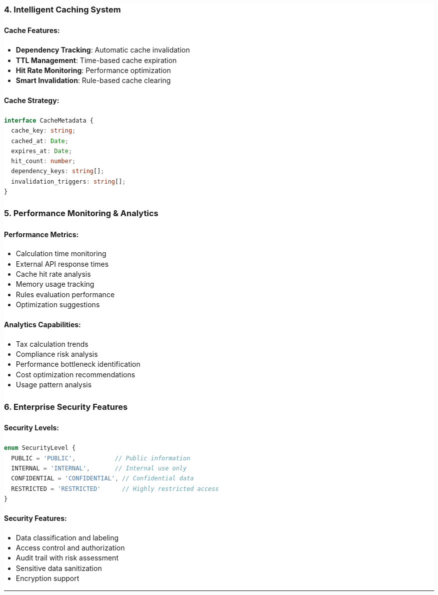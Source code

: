 ### **4. Intelligent Caching System**

#### Cache Features:
- **Dependency Tracking**: Automatic cache invalidation
- **TTL Management**: Time-based cache expiration
- **Hit Rate Monitoring**: Performance optimization
- **Smart Invalidation**: Rule-based cache clearing

#### Cache Strategy:
```typescript
interface CacheMetadata {
  cache_key: string;
  cached_at: Date;
  expires_at: Date;
  hit_count: number;
  dependency_keys: string[];
  invalidation_triggers: string[];
}
```

### **5. Performance Monitoring & Analytics**

#### Performance Metrics:
- Calculation time monitoring
- External API response times
- Cache hit rate analysis
- Memory usage tracking
- Rules evaluation performance
- Optimization suggestions

#### Analytics Capabilities:
- Tax calculation trends
- Compliance risk analysis
- Performance bottleneck identification
- Cost optimization recommendations
- Usage pattern analysis

### **6. Enterprise Security Features**

#### Security Levels:
```typescript
enum SecurityLevel {
  PUBLIC = 'PUBLIC',           // Public information
  INTERNAL = 'INTERNAL',       // Internal use only
  CONFIDENTIAL = 'CONFIDENTIAL', // Confidential data
  RESTRICTED = 'RESTRICTED'      // Highly restricted access
}
```

#### Security Features:
- Data classification and labeling
- Access control and authorization
- Audit trail with risk assessment
- Sensitive data sanitization
- Encryption support

---